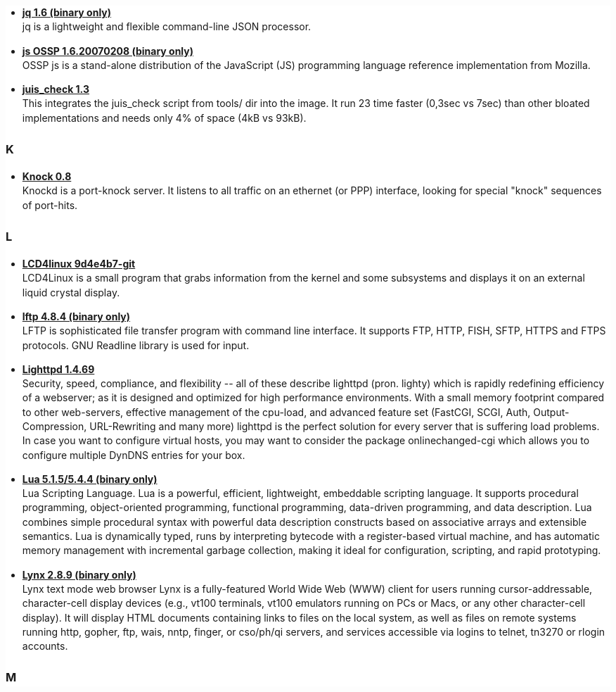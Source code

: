   * **<u>jq 1.6 (binary only)</u><a id='jq'></a>**<br>
    jq is a lightweight and flexible command-line JSON processor.

  * **<u>js OSSP 1.6.20070208 (binary only)</u><a id='js'></a>**<br>
    OSSP js is a stand-alone distribution of the JavaScript (JS) programming language reference implementation from Mozilla.

  * **[juis_check 1.3](juis_check.md)<a id='juis-check'></a>**<br>
    This integrates the juis_check script from tools/ dir into the image. It run 23 time faster (0,3sec vs 7sec) than other bloated implementations and needs only 4% of space (4kB vs 93kB).

### K

  * **[Knock 0.8](knock.md)<a id='knock'></a>**<br>
    Knockd is a port-knock server. It listens to all traffic on an ethernet (or PPP) interface, looking for special "knock" sequences of port-hits.

### L

  * **[LCD4linux 9d4e4b7-git](lcd4linux.md)<a id='lcd4linux'></a>**<br>
    LCD4Linux is a small program that grabs information from the kernel and some subsystems and displays it on an external liquid crystal display.

  * **<u>lftp 4.8.4 (binary only)</u><a id='lftp'></a>**<br>
    LFTP is sophisticated file transfer program with command line interface. It supports FTP, HTTP, FISH, SFTP, HTTPS and FTPS protocols. GNU Readline library is used for input.

  * **[Lighttpd 1.4.69](lighttpd.md)<a id='lighttpd'></a>**<br>
    Security, speed, compliance, and flexibility -- all of these describe lighttpd (pron. lighty) which is rapidly redefining efficiency of a webserver; as it is designed and optimized for high performance environments. With a small memory footprint compared to other web-servers, effective management of the cpu-load, and advanced feature set (FastCGI, SCGI, Auth, Output-Compression, URL-Rewriting and many more) lighttpd is the perfect solution for every server that is suffering load problems. In case you want to configure virtual hosts, you may want to consider the package onlinechanged-cgi which allows you to configure multiple DynDNS entries for your box.

  * **[Lua 5.1.5/5.4.4 (binary only)](lua.md)<a id='lua'></a>**<br>
    Lua Scripting Language. Lua is a powerful, efficient, lightweight, embeddable scripting language. It supports procedural programming, object-oriented programming, functional programming, data-driven programming, and data description. Lua combines simple procedural syntax with powerful data description constructs based on associative arrays and extensible semantics. Lua is dynamically typed, runs by interpreting bytecode with a register-based virtual machine, and has automatic memory management with incremental garbage collection, making it ideal for configuration, scripting, and rapid prototyping.

  * **[Lynx 2.8.9 (binary only)](lynx.md)<a id='lynx'></a>**<br>
    Lynx text mode web browser Lynx is a fully-featured World Wide Web (WWW) client for users running cursor-addressable, character-cell display devices (e.g., vt100 terminals, vt100 emulators running on PCs or Macs, or any other character-cell display). It will display HTML documents containing links to files on the local system, as well as files on remote systems running http, gopher, ftp, wais, nntp, finger, or cso/ph/qi servers, and services accessible via logins to telnet, tn3270 or rlogin accounts.

### M
